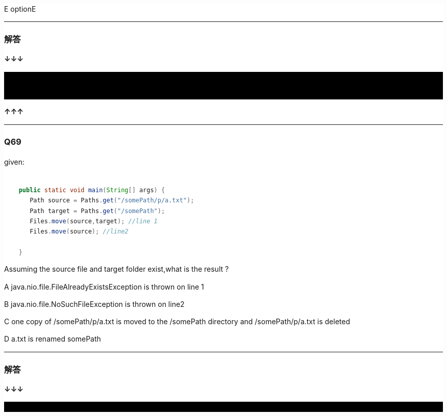E optionE

---

### 解答

**↓↓↓** 

<div style="background-color: black; color: black;" onmouseover="this.style.color='white'" onmouseout="this.style.color='black'">

   Ans :AC

   super則為 其類別的父類別
   extends則為 其類別的子類別


</div>

**↑↑↑**

---

### Q69

given:

``` java

    public static void main(String[] args) {
       Path source = Paths.get("/somePath/p/a.txt");
       Path target = Paths.get("/somePath");
       Files.move(source,target); //line 1
       Files.move(source); //line2

    }
```

Assuming the source file and target folder exist,what is the result ?

A java.nio.file.FileAlreadyExistsException is thrown on line 1

B java.nio.file.NoSuchFileException is thrown on line2

C one copy of /somePath/p/a.txt is moved to the /somePath directory and /somePath/p/a.txt is deleted

D a.txt is renamed somePath

---

### 解答

**↓↓↓** 

<div style="background-color: black; color: black;" onmouseover="this.style.color='white'" onmouseout="this.style.color='black'">

   Ans :A
